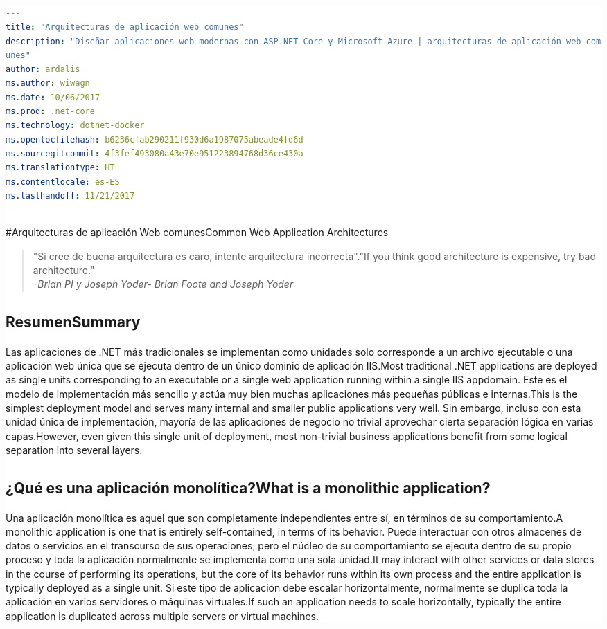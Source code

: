 ```yaml
---
title: "Arquitecturas de aplicación web comunes"
description: "Diseñar aplicaciones web modernas con ASP.NET Core y Microsoft Azure | arquitecturas de aplicación web comunes"
author: ardalis
ms.author: wiwagn
ms.date: 10/06/2017
ms.prod: .net-core
ms.technology: dotnet-docker
ms.openlocfilehash: b6236cfab290211f930d6a1987075abeade4fd6d
ms.sourcegitcommit: 4f3fef493080a43e70e951223894768d36ce430a
ms.translationtype: HT
ms.contentlocale: es-ES
ms.lasthandoff: 11/21/2017
---
```

#<a name="common-web-application-architectures"></a><span data-ttu-id="b6f64-103">Arquitecturas de aplicación Web comunes</span><span class="sxs-lookup"><span data-stu-id="b6f64-103">Common Web Application Architectures</span></span>

> <span data-ttu-id="b6f64-104">"Si cree de buena arquitectura es caro, intente arquitectura incorrecta".</span><span class="sxs-lookup"><span data-stu-id="b6f64-104">"If you think good architecture is expensive, try bad architecture."</span></span>  
> <span data-ttu-id="b6f64-105">_-Brian PI y Joseph Yoder_</span><span class="sxs-lookup"><span data-stu-id="b6f64-105">_- Brian Foote and Joseph Yoder_</span></span>

## <a name="summary"></a><span data-ttu-id="b6f64-106">Resumen</span><span class="sxs-lookup"><span data-stu-id="b6f64-106">Summary</span></span>

<span data-ttu-id="b6f64-107">Las aplicaciones de .NET más tradicionales se implementan como unidades solo corresponde a un archivo ejecutable o una aplicación web única que se ejecuta dentro de un único dominio de aplicación IIS.</span><span class="sxs-lookup"><span data-stu-id="b6f64-107">Most traditional .NET applications are deployed as single units corresponding to an executable or a single web application running within a single IIS appdomain.</span></span> <span data-ttu-id="b6f64-108">Este es el modelo de implementación más sencillo y actúa muy bien muchas aplicaciones más pequeñas públicas e internas.</span><span class="sxs-lookup"><span data-stu-id="b6f64-108">This is the simplest deployment model and serves many internal and smaller public applications very well.</span></span> <span data-ttu-id="b6f64-109">Sin embargo, incluso con esta unidad única de implementación, mayoría de las aplicaciones de negocio no trivial aprovechar cierta separación lógica en varias capas.</span><span class="sxs-lookup"><span data-stu-id="b6f64-109">However, even given this single unit of deployment, most non-trivial business applications benefit from some logical separation into several layers.</span></span>

## <a name="what-is-a-monolithic-application"></a><span data-ttu-id="b6f64-110">¿Qué es una aplicación monolítica?</span><span class="sxs-lookup"><span data-stu-id="b6f64-110">What is a monolithic application?</span></span>

<span data-ttu-id="b6f64-111">Una aplicación monolítica es aquel que son completamente independientes entre sí, en términos de su comportamiento.</span><span class="sxs-lookup"><span data-stu-id="b6f64-111">A monolithic application is one that is entirely self-contained, in terms of its behavior.</span></span> <span data-ttu-id="b6f64-112">Puede interactuar con otros almacenes de datos o servicios en el transcurso de sus operaciones, pero el núcleo de su comportamiento se ejecuta dentro de su propio proceso y toda la aplicación normalmente se implementa como una sola unidad.</span><span class="sxs-lookup"><span data-stu-id="b6f64-112">It may interact with other services or data stores in the course of performing its operations, but the core of its behavior runs within its own process and the entire application is typically deployed as a single unit.</span></span> <span data-ttu-id="b6f64-113">Si este tipo de aplicación debe escalar horizontalmente, normalmente se duplica toda la aplicación en varios servidores o máquinas virtuales.</span><span class="sxs-lookup"><span data-stu-id="b6f64-113">If such an application needs to scale horizontally, typically the entire application is duplicated across multiple servers or virtual machines.</span></span>
